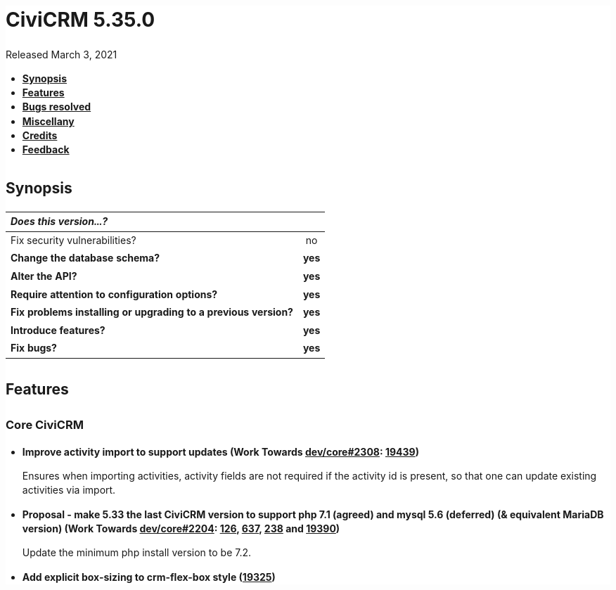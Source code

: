# CiviCRM 5.35.0

Released March 3, 2021

- **[Synopsis](#synopsis)**
- **[Features](#features)**
- **[Bugs resolved](#bugs)**
- **[Miscellany](#misc)**
- **[Credits](#credits)**
- **[Feedback](#feedback)**

## <a name="synopsis"></a>Synopsis

| *Does this version...?*                                         |         |
|:--------------------------------------------------------------- |:-------:|
| Fix security vulnerabilities?                                   |   no    |
| **Change the database schema?**                                 | **yes** |
| **Alter the API?**                                              | **yes** |
| **Require attention to configuration options?**                 | **yes** |
| **Fix problems installing or upgrading to a previous version?** | **yes** |
| **Introduce features?**                                         | **yes** |
| **Fix bugs?**                                                   | **yes** |

## <a name="features"></a>Features

### Core CiviCRM

- **Improve activity import to support updates (Work Towards
  [dev/core#2308](https://lab.civicrm.org/dev/core/-/issues/2308):
  [19439](https://github.com/civicrm/civicrm-core/pull/19439))**

  Ensures when importing activities, activity fields are not required if the
  activity id is present, so that one can update existing activities via import.

- **Proposal - make 5.33 the last CiviCRM version to support php 7.1 (agreed)
  and mysql 5.6 (deferred) (& equivalent MariaDB version) (Work Towards
  [dev/core#2204](https://lab.civicrm.org/dev/core/-/issues/2204):
  [126](https://github.com/civicrm/civicrm-backdrop/pull/126),
  [637](https://github.com/civicrm/civicrm-drupal/pull/637),
  [238](https://github.com/civicrm/civicrm-wordpress/pull/238) and
  [19390](https://github.com/civicrm/civicrm-core/pull/19390))**

  Update the minimum php install version to be 7.2.

- **Add explicit box-sizing to crm-flex-box style
  ([19325](https://github.com/civicrm/civicrm-core/pull/19325))**
